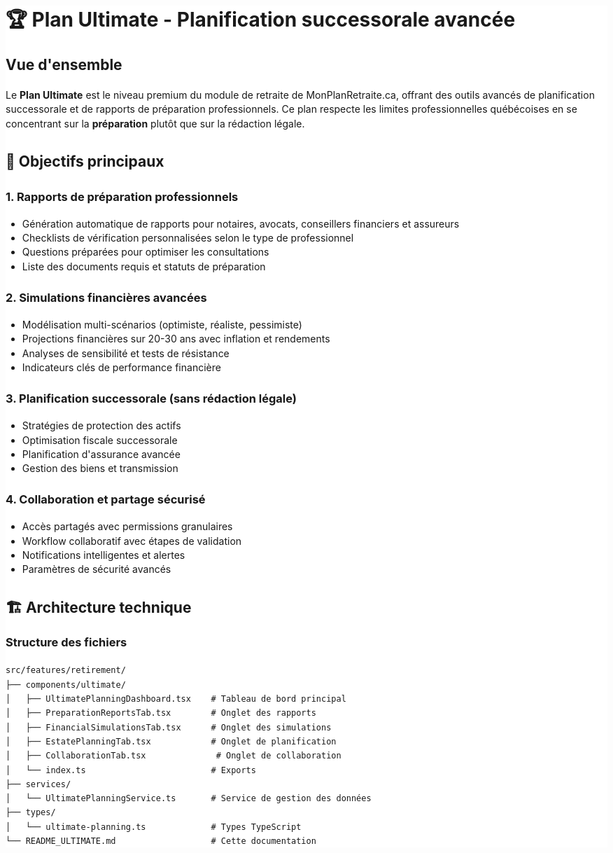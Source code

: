 # 🏆 Plan Ultimate - Planification successorale avancée

## Vue d'ensemble

Le **Plan Ultimate** est le niveau premium du module de retraite de MonPlanRetraite.ca, offrant des outils avancés de planification successorale et de rapports de préparation professionnels. Ce plan respecte les limites professionnelles québécoises en se concentrant sur la **préparation** plutôt que sur la rédaction légale.

## 🎯 Objectifs principaux

### 1. **Rapports de préparation professionnels**
- Génération automatique de rapports pour notaires, avocats, conseillers financiers et assureurs
- Checklists de vérification personnalisées selon le type de professionnel
- Questions préparées pour optimiser les consultations
- Liste des documents requis et statuts de préparation

### 2. **Simulations financières avancées**
- Modélisation multi-scénarios (optimiste, réaliste, pessimiste)
- Projections financières sur 20-30 ans avec inflation et rendements
- Analyses de sensibilité et tests de résistance
- Indicateurs clés de performance financière

### 3. **Planification successorale (sans rédaction légale)**
- Stratégies de protection des actifs
- Optimisation fiscale successorale
- Planification d'assurance avancée
- Gestion des biens et transmission

### 4. **Collaboration et partage sécurisé**
- Accès partagés avec permissions granulaires
- Workflow collaboratif avec étapes de validation
- Notifications intelligentes et alertes
- Paramètres de sécurité avancés

## 🏗️ Architecture technique

### Structure des fichiers
```
src/features/retirement/
├── components/ultimate/
│   ├── UltimatePlanningDashboard.tsx    # Tableau de bord principal
│   ├── PreparationReportsTab.tsx        # Onglet des rapports
│   ├── FinancialSimulationsTab.tsx      # Onglet des simulations
│   ├── EstatePlanningTab.tsx            # Onglet de planification
│   ├── CollaborationTab.tsx              # Onglet de collaboration
│   └── index.ts                         # Exports
├── services/
│   └── UltimatePlanningService.ts       # Service de gestion des données
├── types/
│   └── ultimate-planning.ts             # Types TypeScript
└── README_ULTIMATE.md                   # Cette documentation
```
